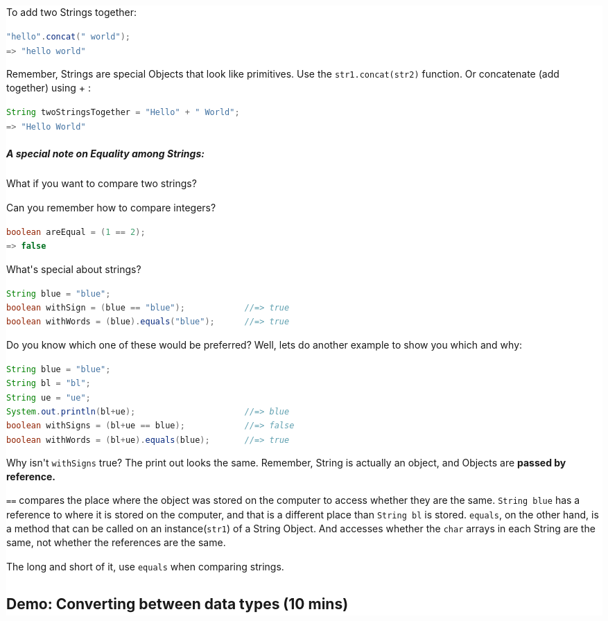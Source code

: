 To add two Strings together:
```java
"hello".concat(" world");
=> "hello world"
```

Remember, Strings are special Objects that look like primitives. Use the `str1.concat(str2)` function.
Or concatenate (add together) using + :

```java
String twoStringsTogether = "Hello" + " World";
=> "Hello World"
```

##### A special note on Equality among Strings:

What if you want to compare two strings?

Can you remember how to compare integers?

```java
boolean areEqual = (1 == 2);
=> false
```

What's special about strings?

```java
String blue = "blue";
boolean withSign = (blue == "blue");            //=> true
boolean withWords = (blue).equals("blue");      //=> true
```

Do you know which one of these would be preferred? Well, lets do another example to show you which and why:

```java
String blue = "blue";
String bl = "bl";
String ue = "ue";
System.out.println(bl+ue);                      //=> blue
boolean withSigns = (bl+ue == blue);            //=> false
boolean withWords = (bl+ue).equals(blue);       //=> true
```

Why isn't `withSigns` true? The print out looks the same. Remember, String is actually an object, and Objects are **passed by reference.**

`==` compares the place where the object was stored on the computer to access whether they are the same.  `String blue` has a reference to where it is stored on the computer, and that is a different place than `String bl` is stored. `equals`, on the other hand, is a method that can be called on an instance(`str1`) of a String Object. And accesses whether the `char` arrays in each String are the same, not whether the references are the same.

The long and short of it, use `equals` when comparing strings.



## Demo: Converting between data types (10 mins)
